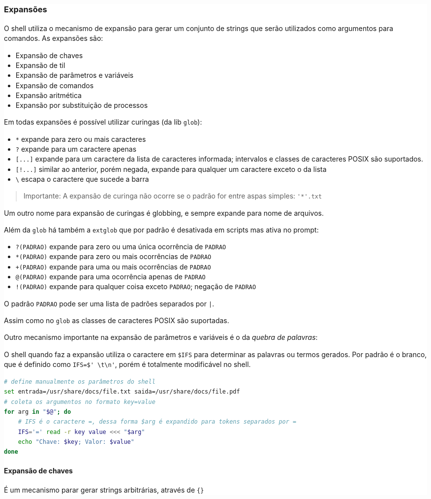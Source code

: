 ### Expansões

O shell utiliza o mecanismo de expansão para gerar um conjunto de strings que serão utilizados como argumentos para comandos. As expansões são:

- Expansão de chaves
- Expansão de til
- Expansão de parâmetros e variáveis
- Expansão de comandos
- Expansão aritmética
- Expansão por substituição de processos

Em todas expansões é possível utilizar curingas (da lib `glob`):

- `*` expande para zero ou mais caracteres
- `?` expande para um caractere apenas
- `[...]` expande para um caractere da lista de caracteres informada; intervalos e classes de caracteres POSIX são suportados.
- `[!...]` similar ao anterior, porém negada, expande para qualquer um caractere exceto o da lista
- `\` escapa o caractere que sucede a barra

> Importante: A expansão de curinga não ocorre se o padrão for entre aspas simples: `'*'.txt`

Um outro nome para expansão de curingas é globbing, e sempre expande para nome de arquivos.

Além da `glob` há também a `extglob` que por padrão é desativada em scripts mas ativa no prompt:

- `?(PADRAO)` expande para zero ou uma única ocorrência de `PADRAO`
- `*(PADRAO)` expande para zero ou mais ocorrências de `PADRAO`
- `+(PADRAO)` expande para uma ou mais ocorrências de `PADRAO`
- `@(PADRAO)` expande para uma ocorrência apenas de `PADRAO`
- `!(PADRAO)` expande para qualquer coisa exceto `PADRAO`; negação de `PADRAO`

O padrão `PADRAO` pode ser uma lista de padrões separados por `|`.

Assim como no `glob` as classes de caracteres POSIX são suportadas.

Outro mecanismo importante na expansão de parâmetros e variáveis é o da *quebra de palavras*:

O shell quando faz a expansão utiliza o caractere em `$IFS` para determinar as palavras ou termos gerados. Por padrão é o branco, que é definido como `IFS=$' \t\n'`, porém é totalmente modificável no shell.

```bash
# define manualmente os parâmetros do shell
set entrada=/usr/share/docs/file.txt saida=/usr/share/docs/file.pdf
# coleta os argumentos no formato key=value
for arg in "$@"; do
    # IFS é o caractere =, dessa forma $arg é expandido para tokens separados por =
    IFS='=' read -r key value <<< "$arg"
    echo "Chave: $key; Valor: $value"
done
```

#### Expansão de chaves

É um mecanismo parar gerar strings arbitrárias, através de `{}`

